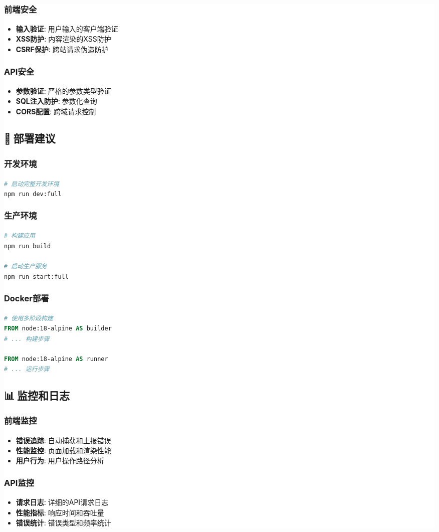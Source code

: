 ### 前端安全
- **输入验证**: 用户输入的客户端验证
- **XSS防护**: 内容渲染的XSS防护
- **CSRF保护**: 跨站请求伪造防护

### API安全
- **参数验证**: 严格的参数类型验证
- **SQL注入防护**: 参数化查询
- **CORS配置**: 跨域请求控制

## 🚀 部署建议

### 开发环境
```bash
# 启动完整开发环境
npm run dev:full
```

### 生产环境
```bash
# 构建应用
npm run build

# 启动生产服务
npm run start:full
```

### Docker部署
```dockerfile
# 使用多阶段构建
FROM node:18-alpine AS builder
# ... 构建步骤

FROM node:18-alpine AS runner
# ... 运行步骤
```

## 📊 监控和日志

### 前端监控
- **错误追踪**: 自动捕获和上报错误
- **性能监控**: 页面加载和渲染性能
- **用户行为**: 用户操作路径分析

### API监控
- **请求日志**: 详细的API请求日志
- **性能指标**: 响应时间和吞吐量
- **错误统计**: 错误类型和频率统计
